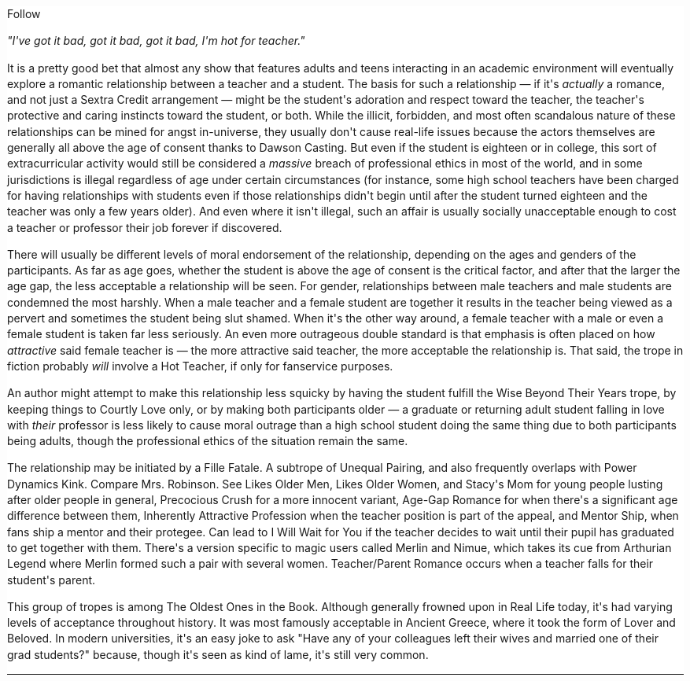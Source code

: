 Follow

_"I've got it bad, got it bad, got it bad, I'm hot for teacher."_

It is a pretty good bet that almost any show that features adults and teens interacting in an academic environment will eventually explore a romantic relationship between a teacher and a student. The basis for such a relationship — if it's _actually_ a romance, and not just a Sextra Credit arrangement — might be the student's adoration and respect toward the teacher, the teacher's protective and caring instincts toward the student, or both. While the illicit, forbidden, and most often scandalous nature of these relationships can be mined for angst in-universe, they usually don't cause real-life issues because the actors themselves are generally all above the age of consent thanks to Dawson Casting. But even if the student is eighteen or in college, this sort of extracurricular activity would still be considered a _massive_ breach of professional ethics in most of the world, and in some jurisdictions is illegal regardless of age under certain circumstances (for instance, some high school teachers have been charged for having relationships with students even if those relationships didn't begin until after the student turned eighteen and the teacher was only a few years older). And even where it isn't illegal, such an affair is usually socially unacceptable enough to cost a teacher or professor their job forever if discovered.

There will usually be different levels of moral endorsement of the relationship, depending on the ages and genders of the participants. As far as age goes, whether the student is above the age of consent is the critical factor, and after that the larger the age gap, the less acceptable a relationship will be seen. For gender, relationships between male teachers and male students are condemned the most harshly. When a male teacher and a female student are together it results in the teacher being viewed as a pervert and sometimes the student being slut shamed. When it's the other way around, a female teacher with a male or even a female student is taken far less seriously. An even more outrageous double standard is that emphasis is often placed on how _attractive_ said female teacher is — the more attractive said teacher, the more acceptable the relationship is. That said, the trope in fiction probably _will_ involve a Hot Teacher, if only for fanservice purposes.

An author might attempt to make this relationship less squicky by having the student fulfill the Wise Beyond Their Years trope, by keeping things to Courtly Love only, or by making both participants older — a graduate or returning adult student falling in love with _their_ professor is less likely to cause moral outrage than a high school student doing the same thing due to both participants being adults, though the professional ethics of the situation remain the same.

The relationship may be initiated by a Fille Fatale. A subtrope of Unequal Pairing, and also frequently overlaps with Power Dynamics Kink. Compare Mrs. Robinson. See Likes Older Men, Likes Older Women, and Stacy's Mom for young people lusting after older people in general, Precocious Crush for a more innocent variant, Age-Gap Romance for when there's a significant age difference between them, Inherently Attractive Profession when the teacher position is part of the appeal, and Mentor Ship, when fans ship a mentor and their protegee. Can lead to I Will Wait for You if the teacher decides to wait until their pupil has graduated to get together with them. There's a version specific to magic users called Merlin and Nimue, which takes its cue from Arthurian Legend where Merlin formed such a pair with several women. Teacher/Parent Romance occurs when a teacher falls for their student's parent.

This group of tropes is among The Oldest Ones in the Book. Although generally frowned upon in Real Life today, it's had varying levels of acceptance throughout history. It was most famously acceptable in Ancient Greece, where it took the form of Lover and Beloved. In modern universities, it's an easy joke to ask "Have any of your colleagues left their wives and married one of their grad students?" because, though it's seen as kind of lame, it's still very common.

___
